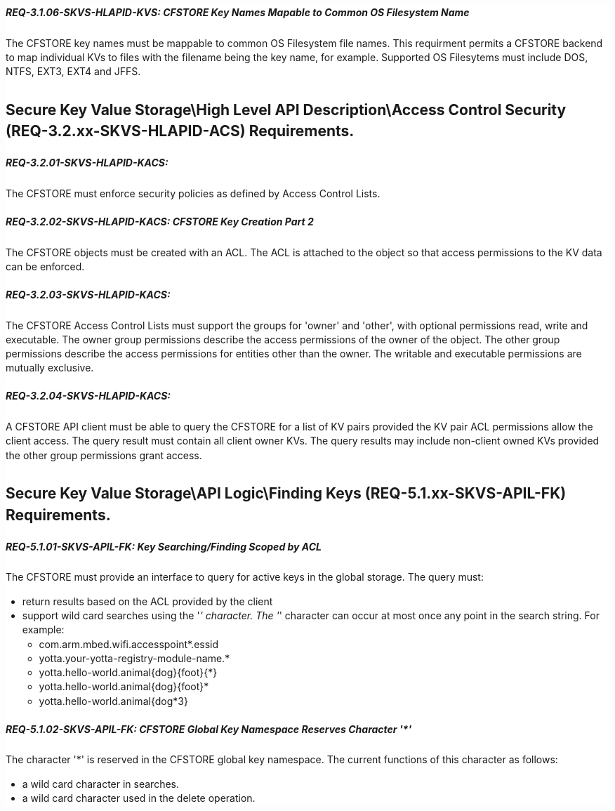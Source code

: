 ##### REQ-3.1.06-SKVS-HLAPID-KVS: CFSTORE Key Names Mapable to Common OS Filesystem Name
The CFSTORE key names must be mappable to common OS Filesystem file names. This requirment 
permits a CFSTORE backend to map individual KVs to files with the filename being the 
key name, for example. Supported OS Filesytems must include DOS, NTFS, EXT3, EXT4 and
JFFS. 


## Secure Key Value Storage\High Level API Description\Access Control Security (REQ-3.2.xx-SKVS-HLAPID-ACS) Requirements.

##### REQ-3.2.01-SKVS-HLAPID-KACS:
The CFSTORE must enforce security policies as defined by Access Control Lists.

##### REQ-3.2.02-SKVS-HLAPID-KACS: CFSTORE Key Creation Part 2
The CFSTORE objects must be created with an ACL. The ACL is attached to the object
so that access permissions to the KV data can be enforced.

##### REQ-3.2.03-SKVS-HLAPID-KACS:
The CFSTORE Access Control Lists must support the groups for 'owner' and 'other',
with optional permissions read, write and executable. The owner group
permissions describe the access permissions of the owner of the object. The
other group permissions describe the access permissions for entities other
than the owner. The writable and executable permissions are mutually
exclusive.

##### REQ-3.2.04-SKVS-HLAPID-KACS:
A CFSTORE API client must be able to query the CFSTORE for a list of KV pairs provided
the KV pair ACL permissions allow the client access. The query result must
contain all client owner KVs. The query results may include non-client
owned KVs provided the other group permissions grant access.


## Secure Key Value Storage\API Logic\Finding Keys (REQ-5.1.xx-SKVS-APIL-FK) Requirements.

##### REQ-5.1.01-SKVS-APIL-FK: Key Searching/Finding Scoped by ACL
The CFSTORE must provide an interface to query for active keys in the global
storage. The query must:
- return results based on the ACL provided by the client
- support wild card searches using the '*' character. The '*' character
  can occur at most once any point in the search string. For example:
  - com.arm.mbed.wifi.accesspoint*.essid
  - yotta.your-yotta-registry-module-name.*
  - yotta.hello-world.animal{dog}{foot}{*}
  - yotta.hello-world.animal{dog}{foot}*
  - yotta.hello-world.animal{dog*3}

##### REQ-5.1.02-SKVS-APIL-FK: CFSTORE Global Key Namespace Reserves Character '*'
The character '*' is reserved in the CFSTORE global key namespace. The current
functions of this character as follows:
- a wild card character in searches.
- a wild card character used in the delete operation.
